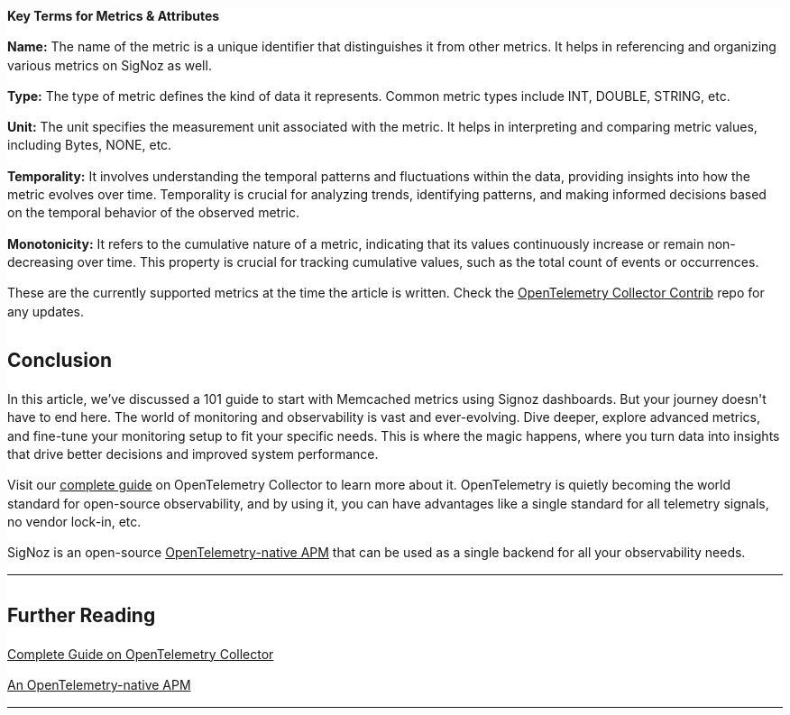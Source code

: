 **Key Terms for Metrics & Attributes**

**Name:** The name of the metric is a unique identifier that distinguishes it from other metrics. It helps in referencing and organizing various metrics on SigNoz as well.

**Type:** The type of metric defines the kind of data it represents. Common metric types include INT, DOUBLE, STRING, etc.

**Unit:** The unit specifies the measurement unit associated with the metric. It helps in interpreting and comparing metric values, including Bytes, NONE, etc.

**Temporality:** It involves understanding the temporal patterns and fluctuations within the data, providing insights into how the metric evolves over time. Temporality is crucial for analyzing trends, identifying patterns, and making informed decisions based on the temporal behavior of the observed metric.

**Monotonicity:** It refers to the cumulative nature of a metric, indicating that its values continuously increase or remain non-decreasing over time. This property is crucial for tracking cumulative values, such as the total count of events or occurrences.

These are the currently supported metrics at the time the article is written. Check the <a href = "https://github.com/open-telemetry/opentelemetry-collector-contrib/blob/main/receiver/memcachedreceiver/documentation.md" rel="noopener noreferrer nofollow" target="_blank">OpenTelemetry Collector Contrib</a> repo for any updates.

## Conclusion

In this article, we’ve discussed a 101 guide to start with Memcached metrics using Signoz dashboards. But your journey doesn't have to end here. The world of monitoring and observability is vast and ever-evolving. Dive deeper, explore advanced metrics, and fine-tune your monitoring setup to fit your specific needs. This is where the magic happens, where you turn data into insights that drive better decisions and improved system performance.

Visit our [complete guide](https://signoz.io/blog/opentelemetry-collector-complete-guide/) on OpenTelemetry Collector to learn more about it. OpenTelemetry is quietly becoming the world standard for open-source observability, and by using it, you can have advantages like a single standard for all telemetry signals, no vendor lock-in, etc.

SigNoz is an open-source [OpenTelemetry-native APM](https://signoz.io/blog/opentelemetry-apm/) that can be used as a single backend for all your observability needs.

---

## Further Reading

[Complete Guide on OpenTelemetry Collector](https://signoz.io/blog/opentelemetry-collector-complete-guide/)

[An OpenTelemetry-native APM](https://signoz.io/blog/opentelemetry-apm/)

---
